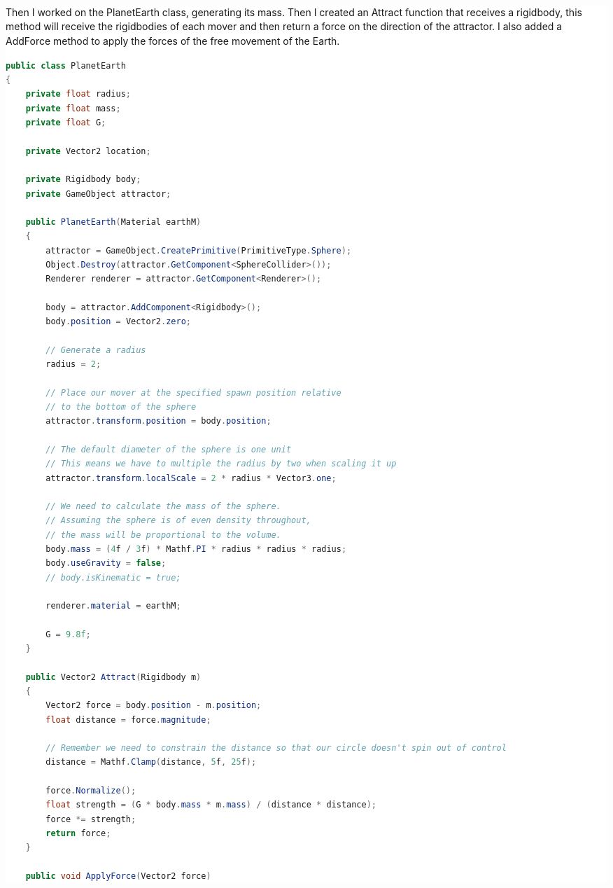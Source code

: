 Then I worked on the PlanetEarth class, generating its mass. Then I created an Attract function that receives a rigidbody, this method will receive the rigidbodies of each mover and then return a force on the direction of the attractor. I also added a AddForce method to apply the forces of the free movement of the Earth.
```csharp
public class PlanetEarth
{
    private float radius;
    private float mass;
    private float G;

    private Vector2 location;

    private Rigidbody body;
    private GameObject attractor;

    public PlanetEarth(Material earthM)
    {
        attractor = GameObject.CreatePrimitive(PrimitiveType.Sphere);
        Object.Destroy(attractor.GetComponent<SphereCollider>());
        Renderer renderer = attractor.GetComponent<Renderer>();

        body = attractor.AddComponent<Rigidbody>();
        body.position = Vector2.zero;

        // Generate a radius
        radius = 2;

        // Place our mover at the specified spawn position relative
        // to the bottom of the sphere
        attractor.transform.position = body.position;

        // The default diameter of the sphere is one unit
        // This means we have to multiple the radius by two when scaling it up
        attractor.transform.localScale = 2 * radius * Vector3.one;

        // We need to calculate the mass of the sphere.
        // Assuming the sphere is of even density throughout,
        // the mass will be proportional to the volume.
        body.mass = (4f / 3f) * Mathf.PI * radius * radius * radius;
        body.useGravity = false;
        // body.isKinematic = true;

        renderer.material = earthM;

        G = 9.8f;
    }

    public Vector2 Attract(Rigidbody m)
    {
        Vector2 force = body.position - m.position;
        float distance = force.magnitude;

        // Remember we need to constrain the distance so that our circle doesn't spin out of control
        distance = Mathf.Clamp(distance, 5f, 25f);

        force.Normalize();
        float strength = (G * body.mass * m.mass) / (distance * distance);
        force *= strength;
        return force;
    }

    public void ApplyForce(Vector2 force)
```